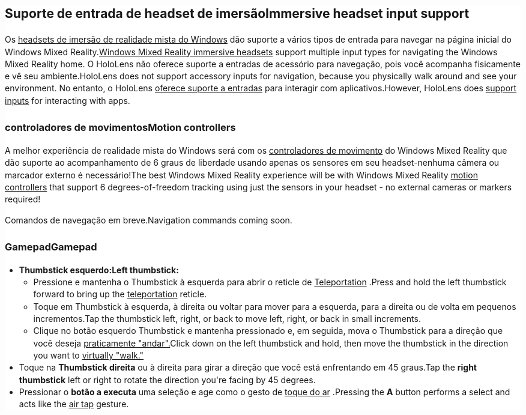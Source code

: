 ## <a name="immersive-headset-input-support"></a><span data-ttu-id="4d70e-165">Suporte de entrada de headset de imersão</span><span class="sxs-lookup"><span data-stu-id="4d70e-165">Immersive headset input support</span></span>

<span data-ttu-id="4d70e-166">Os [headsets de imersão de realidade mista do Windows](immersive-headset-hardware-details.md) dão suporte a vários tipos de entrada para navegar na página inicial do Windows Mixed Reality.</span><span class="sxs-lookup"><span data-stu-id="4d70e-166">[Windows Mixed Reality immersive headsets](immersive-headset-hardware-details.md) support multiple input types for navigating the Windows Mixed Reality home.</span></span> <span data-ttu-id="4d70e-167">O HoloLens não oferece suporte a entradas de acessório para navegação, pois você acompanha fisicamente e vê seu ambiente.</span><span class="sxs-lookup"><span data-stu-id="4d70e-167">HoloLens does not support accessory inputs for navigation, because you physically walk around and see your environment.</span></span> <span data-ttu-id="4d70e-168">No entanto, o HoloLens [oferece suporte a entradas](hardware-accessories.md) para interagir com aplicativos.</span><span class="sxs-lookup"><span data-stu-id="4d70e-168">However, HoloLens does [support inputs](hardware-accessories.md) for interacting with apps.</span></span>

### <a name="motion-controllers"></a><span data-ttu-id="4d70e-169">controladores de movimentos</span><span class="sxs-lookup"><span data-stu-id="4d70e-169">Motion controllers</span></span>

<span data-ttu-id="4d70e-170">A melhor experiência de realidade mista do Windows será com os [controladores de movimento](motion-controllers.md) do Windows Mixed Reality que dão suporte ao acompanhamento de 6 graus de liberdade usando apenas os sensores em seu headset-nenhuma câmera ou marcador externo é necessário!</span><span class="sxs-lookup"><span data-stu-id="4d70e-170">The best Windows Mixed Reality experience will be with Windows Mixed Reality [motion controllers](motion-controllers.md) that support 6 degrees-of-freedom tracking using just the sensors in your headset - no external cameras or markers required!</span></span>

<span data-ttu-id="4d70e-171">Comandos de navegação em breve.</span><span class="sxs-lookup"><span data-stu-id="4d70e-171">Navigation commands coming soon.</span></span>

### <a name="gamepad"></a><span data-ttu-id="4d70e-172">Gamepad</span><span class="sxs-lookup"><span data-stu-id="4d70e-172">Gamepad</span></span>
* <span data-ttu-id="4d70e-173">**Thumbstick esquerdo:**</span><span class="sxs-lookup"><span data-stu-id="4d70e-173">**Left thumbstick:**</span></span>
  * <span data-ttu-id="4d70e-174">Pressione e mantenha o Thumbstick à esquerda para abrir o reticle de [Teleportation](navigating-the-windows-mixed-reality-home.md#getting-around-your-home) .</span><span class="sxs-lookup"><span data-stu-id="4d70e-174">Press and hold the left thumbstick forward to bring up the [teleportation](navigating-the-windows-mixed-reality-home.md#getting-around-your-home) reticle.</span></span>
  * <span data-ttu-id="4d70e-175">Toque em Thumbstick à esquerda, à direita ou voltar para mover para a esquerda, para a direita ou de volta em pequenos incrementos.</span><span class="sxs-lookup"><span data-stu-id="4d70e-175">Tap the thumbstick left, right, or back to move left, right, or back in small increments.</span></span>
  * <span data-ttu-id="4d70e-176">Clique no botão esquerdo Thumbstick e mantenha pressionado e, em seguida, mova o Thumbstick para a direção que você deseja [praticamente "andar".](navigating-the-windows-mixed-reality-home.md#getting-around-your-home)</span><span class="sxs-lookup"><span data-stu-id="4d70e-176">Click down on the left thumbstick and hold, then move the thumbstick in the direction you want to [virtually "walk."](navigating-the-windows-mixed-reality-home.md#getting-around-your-home)</span></span>
* <span data-ttu-id="4d70e-177">Toque na **Thumbstick direita** ou à direita para girar a direção que você está enfrentando em 45 graus.</span><span class="sxs-lookup"><span data-stu-id="4d70e-177">Tap the **right thumbstick** left or right to rotate the direction you're facing by 45 degrees.</span></span>
* <span data-ttu-id="4d70e-178">Pressionar o **botão a executa** uma seleção e age como o gesto de [toque do ar](gaze-and-commit.md#composite-gestures) .</span><span class="sxs-lookup"><span data-stu-id="4d70e-178">Pressing the **A** button performs a select and acts like the [air tap](gaze-and-commit.md#composite-gestures) gesture.</span></span>